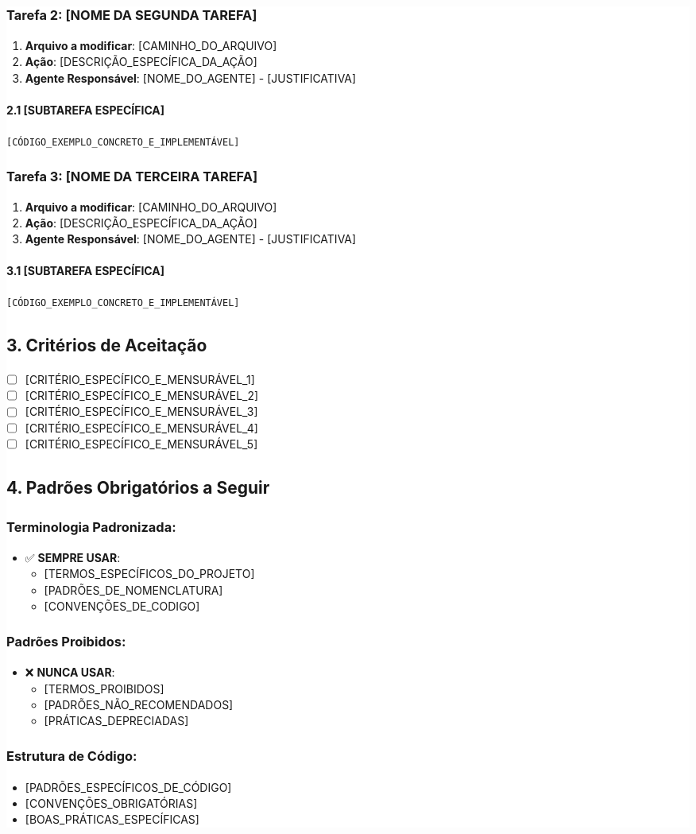 ```markdown
```

### Tarefa 2: [NOME DA SEGUNDA TAREFA]

1. **Arquivo a modificar**: [CAMINHO_DO_ARQUIVO]
2. **Ação**: [DESCRIÇÃO_ESPECÍFICA_DA_AÇÃO]
3. **Agente Responsável**: [NOME_DO_AGENTE] - [JUSTIFICATIVA]

#### 2.1 [SUBTAREFA ESPECÍFICA]
```[LINGUAGEM]
[CÓDIGO_EXEMPLO_CONCRETO_E_IMPLEMENTÁVEL]
```

### Tarefa 3: [NOME DA TERCEIRA TAREFA]

1. **Arquivo a modificar**: [CAMINHO_DO_ARQUIVO]
2. **Ação**: [DESCRIÇÃO_ESPECÍFICA_DA_AÇÃO]
3. **Agente Responsável**: [NOME_DO_AGENTE] - [JUSTIFICATIVA]

#### 3.1 [SUBTAREFA ESPECÍFICA]
```[LINGUAGEM]
[CÓDIGO_EXEMPLO_CONCRETO_E_IMPLEMENTÁVEL]
```

## 3. Critérios de Aceitação

- [ ] [CRITÉRIO_ESPECÍFICO_E_MENSURÁVEL_1]
- [ ] [CRITÉRIO_ESPECÍFICO_E_MENSURÁVEL_2]
- [ ] [CRITÉRIO_ESPECÍFICO_E_MENSURÁVEL_3]
- [ ] [CRITÉRIO_ESPECÍFICO_E_MENSURÁVEL_4]
- [ ] [CRITÉRIO_ESPECÍFICO_E_MENSURÁVEL_5]

## 4. Padrões Obrigatórios a Seguir

### **Terminologia Padronizada**:
- ✅ **SEMPRE USAR**:
  - [TERMOS_ESPECÍFICOS_DO_PROJETO]
  - [PADRÕES_DE_NOMENCLATURA]
  - [CONVENÇÕES_DE_CODIGO]

### **Padrões Proibidos**:
- ❌ **NUNCA USAR**:
  - [TERMOS_PROIBIDOS]
  - [PADRÕES_NÃO_RECOMENDADOS]
  - [PRÁTICAS_DEPRECIADAS]

### **Estrutura de Código**:
- [PADRÕES_ESPECÍFICOS_DE_CÓDIGO]
- [CONVENÇÕES_OBRIGATÓRIAS]
- [BOAS_PRÁTICAS_ESPECÍFICAS]
